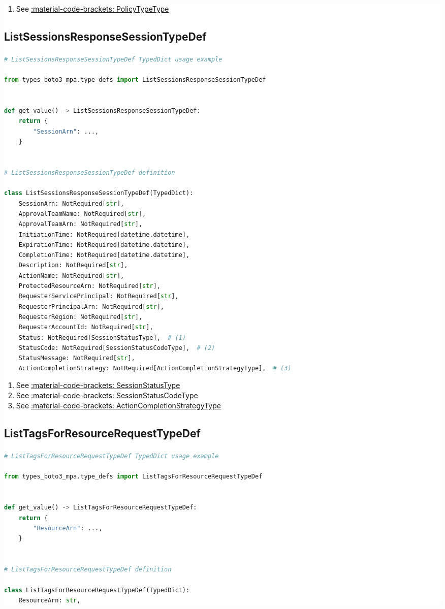 1. See [:material-code-brackets: PolicyTypeType](./literals.md#policytypetype)

## ListSessionsResponseSessionTypeDef

```python
# ListSessionsResponseSessionTypeDef TypedDict usage example

from types_boto3_mpa.type_defs import ListSessionsResponseSessionTypeDef


def get_value() -> ListSessionsResponseSessionTypeDef:
    return {
        "SessionArn": ...,
    }


# ListSessionsResponseSessionTypeDef definition

class ListSessionsResponseSessionTypeDef(TypedDict):
    SessionArn: NotRequired[str],
    ApprovalTeamName: NotRequired[str],
    ApprovalTeamArn: NotRequired[str],
    InitiationTime: NotRequired[datetime.datetime],
    ExpirationTime: NotRequired[datetime.datetime],
    CompletionTime: NotRequired[datetime.datetime],
    Description: NotRequired[str],
    ActionName: NotRequired[str],
    ProtectedResourceArn: NotRequired[str],
    RequesterServicePrincipal: NotRequired[str],
    RequesterPrincipalArn: NotRequired[str],
    RequesterRegion: NotRequired[str],
    RequesterAccountId: NotRequired[str],
    Status: NotRequired[SessionStatusType],  # (1)
    StatusCode: NotRequired[SessionStatusCodeType],  # (2)
    StatusMessage: NotRequired[str],
    ActionCompletionStrategy: NotRequired[ActionCompletionStrategyType],  # (3)
```

1. See [:material-code-brackets: SessionStatusType](./literals.md#sessionstatustype)
2. See [:material-code-brackets: SessionStatusCodeType](./literals.md#sessionstatuscodetype)
3. See [:material-code-brackets: ActionCompletionStrategyType](./literals.md#actioncompletionstrategytype)

## ListTagsForResourceRequestTypeDef

```python
# ListTagsForResourceRequestTypeDef TypedDict usage example

from types_boto3_mpa.type_defs import ListTagsForResourceRequestTypeDef


def get_value() -> ListTagsForResourceRequestTypeDef:
    return {
        "ResourceArn": ...,
    }


# ListTagsForResourceRequestTypeDef definition

class ListTagsForResourceRequestTypeDef(TypedDict):
    ResourceArn: str,
```
